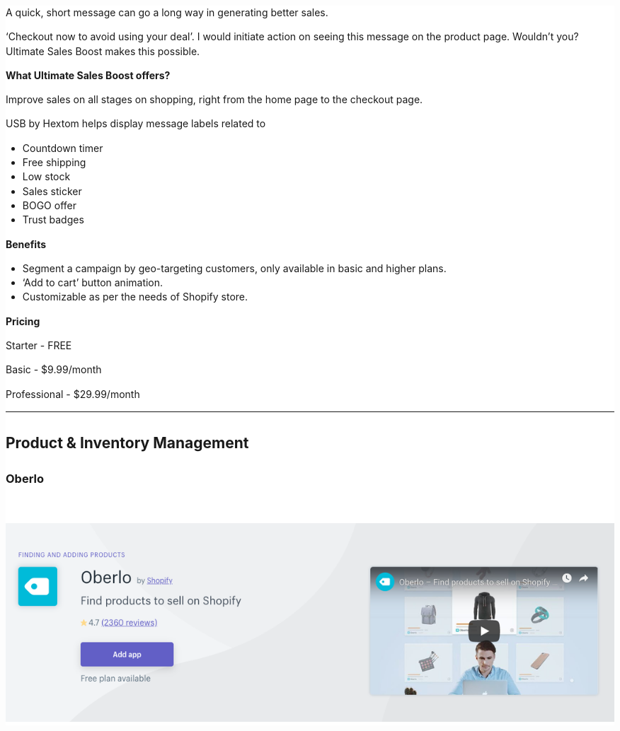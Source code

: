 
A quick, short message can go a long way in generating better sales.
  

‘Checkout now to avoid using your deal’. I would initiate action on seeing this message on the product page. Wouldn’t you? Ultimate Sales Boost makes this possible.
  

 **What Ultimate Sales Boost offers?**

Improve sales on all stages on shopping, right from the home page to the checkout page.

USB by Hextom helps display message labels related to

-   Countdown timer    
-   Free shipping
-   Low stock
-   Sales sticker
-   BOGO offer
-   Trust badges


**Benefits**

-   Segment a campaign by geo-targeting customers, only available in basic and higher plans.
-   ‘Add to cart’ button animation.
-   Customizable as per the needs of Shopify store.

**Pricing**

Starter - FREE

Basic - $9.99/month

Professional - $29.99/month

___  

## Product & Inventory Management

### Oberlo

<br>

![Oberlo](../images/20-Must-Have-Shopify-apps-to-build-your-ecommerce-store/Oberlo.png)
